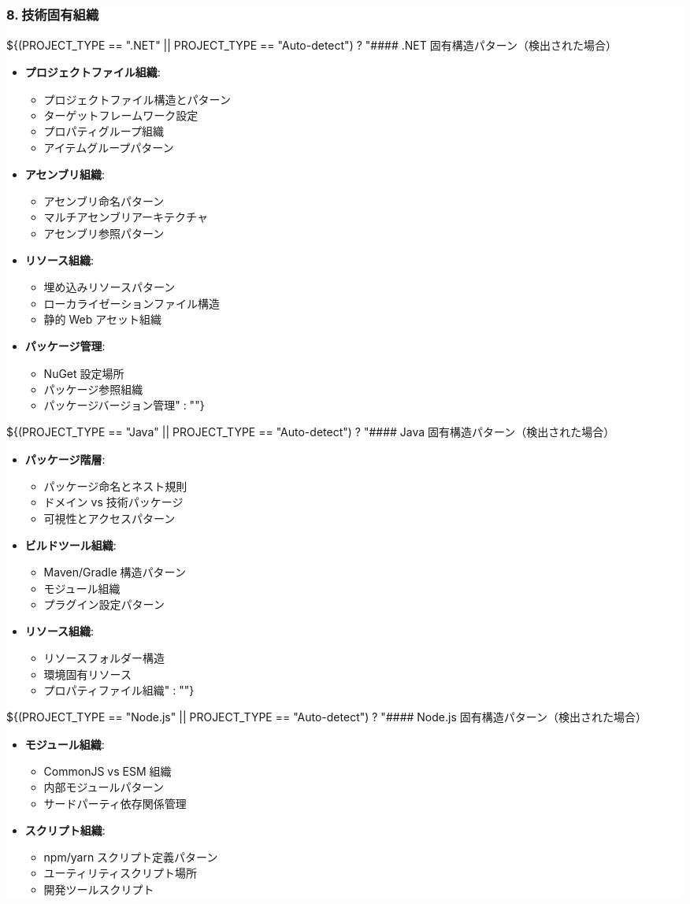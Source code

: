 ### 8. 技術固有組織

${(PROJECT_TYPE == ".NET" || PROJECT_TYPE == "Auto-detect") ? 
"#### .NET 固有構造パターン（検出された場合）

- **プロジェクトファイル組織**:
  - プロジェクトファイル構造とパターン
  - ターゲットフレームワーク設定
  - プロパティグループ組織
  - アイテムグループパターン

- **アセンブリ組織**:
  - アセンブリ命名パターン
  - マルチアセンブリアーキテクチャ
  - アセンブリ参照パターン

- **リソース組織**:
  - 埋め込みリソースパターン
  - ローカライゼーションファイル構造
  - 静的 Web アセット組織

- **パッケージ管理**:
  - NuGet 設定場所
  - パッケージ参照組織
  - パッケージバージョン管理" : ""}

${(PROJECT_TYPE == "Java" || PROJECT_TYPE == "Auto-detect") ? 
"#### Java 固有構造パターン（検出された場合）

- **パッケージ階層**:
  - パッケージ命名とネスト規則
  - ドメイン vs 技術パッケージ
  - 可視性とアクセスパターン

- **ビルドツール組織**:
  - Maven/Gradle 構造パターン
  - モジュール組織
  - プラグイン設定パターン

- **リソース組織**:
  - リソースフォルダー構造
  - 環境固有リソース
  - プロパティファイル組織" : ""}

${(PROJECT_TYPE == "Node.js" || PROJECT_TYPE == "Auto-detect") ? 
"#### Node.js 固有構造パターン（検出された場合）

- **モジュール組織**:
  - CommonJS vs ESM 組織
  - 内部モジュールパターン
  - サードパーティ依存関係管理

- **スクリプト組織**:
  - npm/yarn スクリプト定義パターン
  - ユーティリティスクリプト場所
  - 開発ツールスクリプト
